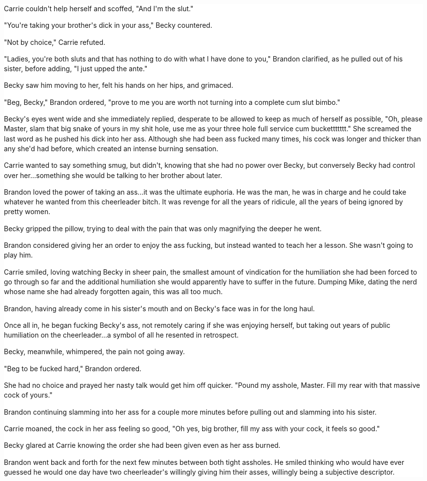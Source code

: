 Carrie couldn't help herself and scoffed, "And I'm the slut." 

 "You're taking your brother's dick in your ass," Becky countered. 

 "Not by choice," Carrie refuted. 

 "Ladies, you're both sluts and that has nothing to do with what I have done to you," Brandon clarified, as he pulled out of his sister, before adding, "I just upped the ante." 

 Becky saw him moving to her, felt his hands on her hips, and grimaced. 

 "Beg, Becky," Brandon ordered, "prove to me you are worth not turning into a complete cum slut bimbo." 

 Becky's eyes went wide and she immediately replied, desperate to be allowed to keep as much of herself as possible, "Oh, please Master, slam that big snake of yours in my shit hole, use me as your three hole full service cum buckettttttt." She screamed the last word as he pushed his dick into her ass. Although she had been ass fucked many times, his cock was longer and thicker than any she'd had before, which created an intense burning sensation. 

 Carrie wanted to say something smug, but didn't, knowing that she had no power over Becky, but conversely Becky had control over her...something she would be talking to her brother about later. 

 Brandon loved the power of taking an ass...it was the ultimate euphoria. He was the man, he was in charge and he could take whatever he wanted from this cheerleader bitch. It was revenge for all the years of ridicule, all the years of being ignored by pretty women. 

 Becky gripped the pillow, trying to deal with the pain that was only magnifying the deeper he went. 

 Brandon considered giving her an order to enjoy the ass fucking, but instead wanted to teach her a lesson. She wasn't going to play him. 

 Carrie smiled, loving watching Becky in sheer pain, the smallest amount of vindication for the humiliation she had been forced to go through so far and the additional humiliation she would apparently have to suffer in the future. Dumping Mike, dating the nerd whose name she had already forgotten again, this was all too much. 

 Brandon, having already come in his sister's mouth and on Becky's face was in for the long haul. 

 Once all in, he began fucking Becky's ass, not remotely caring if she was enjoying herself, but taking out years of public humiliation on the cheerleader...a symbol of all he resented in retrospect. 

 Becky, meanwhile, whimpered, the pain not going away. 

 "Beg to be fucked hard," Brandon ordered. 

 She had no choice and prayed her nasty talk would get him off quicker. "Pound my asshole, Master. Fill my rear with that massive cock of yours." 

 Brandon continuing slamming into her ass for a couple more minutes before pulling out and slamming into his sister. 

 Carrie moaned, the cock in her ass feeling so good, "Oh yes, big brother, fill my ass with your cock, it feels so good." 

 Becky glared at Carrie knowing the order she had been given even as her ass burned. 

 Brandon went back and forth for the next few minutes between both tight assholes. He smiled thinking who would have ever guessed he would one day have two cheerleader's willingly giving him their asses, willingly being a subjective descriptor. 
